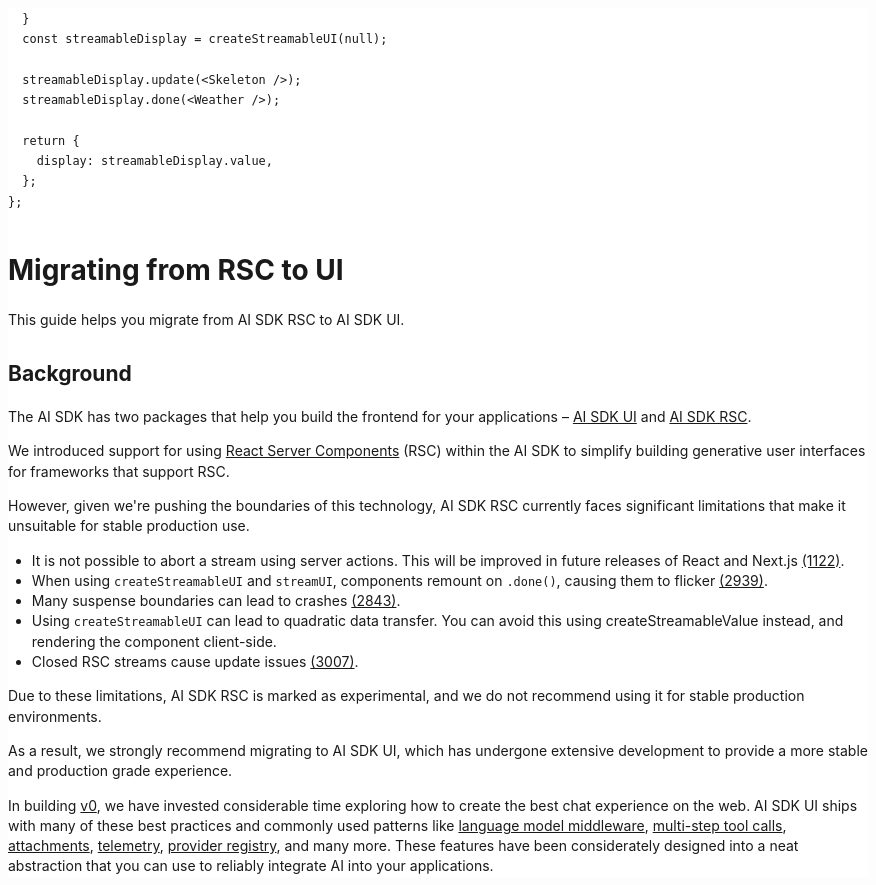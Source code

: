 ```tsx filename="app/actions.tsx"
  }
  const streamableDisplay = createStreamableUI(null);

  streamableDisplay.update(<Skeleton />);
  streamableDisplay.done(<Weather />);

  return {
    display: streamableDisplay.value,
  };
};
```




# Migrating from RSC to UI

This guide helps you migrate from AI SDK RSC to AI SDK UI.

## Background

The AI SDK has two packages that help you build the frontend for your applications – [AI SDK UI](/docs/ai-sdk-ui) and [AI SDK RSC](/docs/ai-sdk-rsc).

We introduced support for using [React Server Components](https://react.dev/reference/rsc/server-components) (RSC) within the AI SDK to simplify building generative user interfaces for frameworks that support RSC.

However, given we're pushing the boundaries of this technology, AI SDK RSC currently faces significant limitations that make it unsuitable for stable production use.

- It is not possible to abort a stream using server actions. This will be improved in future releases of React and Next.js [(1122)](https://github.com/vercel/ai/issues/1122).
- When using `createStreamableUI` and `streamUI`, components remount on `.done()`, causing them to flicker [(2939)](https://github.com/vercel/ai/issues/2939).
- Many suspense boundaries can lead to crashes [(2843)](https://github.com/vercel/ai/issues/2843).
- Using `createStreamableUI` can lead to quadratic data transfer. You can avoid this using createStreamableValue instead, and rendering the component client-side.
- Closed RSC streams cause update issues [(3007)](https://github.com/vercel/ai/issues/3007).

Due to these limitations, AI SDK RSC is marked as experimental, and we do not recommend using it for stable production environments.

As a result, we strongly recommend migrating to AI SDK UI, which has undergone extensive development to provide a more stable and production grade experience.

In building [v0](https://v0.dev), we have invested considerable time exploring how to create the best chat experience on the web. AI SDK UI ships with many of these best practices and commonly used patterns like [language model middleware](/docs/ai-sdk-core/middleware), [multi-step tool calls](/docs/ai-sdk-core/tools-and-tool-calling#multi-step-calls), [attachments](/docs/ai-sdk-ui/chatbot#attachments-experimental), [telemetry](/docs/ai-sdk-core/telemetry), [provider registry](/docs/ai-sdk-core/provider-management#provider-registry), and many more. These features have been considerately designed into a neat abstraction that you can use to reliably integrate AI into your applications.

